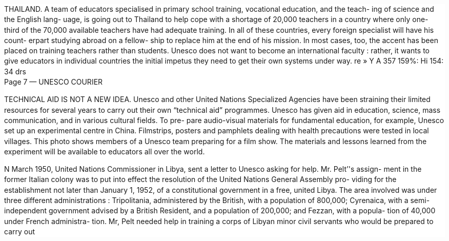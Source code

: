 THAILAND. A team of educators 
specialised in primary school training, 
vocational education, and the teach- 
ing of science and the English lang- 
uage, is going out to Thailand to 
help cope with a shortage of 20,000 
teachers in a country where only one- 
third of the 70,000 available teachers 
have had adequate training. 
In all of these countries, every 
foreign specialist will have his count- 
erpart studying abroad on a fellow- 
ship to replace him at the end of his 
mission. In most cases, too, the accent 
has been placed on training teachers 
rather than students. Unesco does 
not want to become an international 
faculty : rather, it wants to give 
educators in individual countries the 
initial impetus they need to get their 
own systems under way. 
   re 
» 
Y 
A 
357 159%: 
Hi 
154: 34 
drs      
Page 7 — UNESCO COURIER 
       
TECHNICAL AID IS NOT A NEW IDEA. Unesco and other United Nations Specialized Agencies have 
been straining their limited resources for several years to carry out their own “technical aid” programmes. 
Unesco has given aid in education, science, mass communication, and in various cultural fields. To pre- 
pare audio-visual materials for fundamental education, for example, Unesco set up an experimental centre 
in China. Filmstrips, posters and pamphlets dealing with health precautions were tested in local villages. 
This photo shows members of a Unesco team preparing for a film show. The materials and lessons 
learned from the experiment will be available to educators all over the world. 
  
N March 1950, 
United Nations Commissioner in 
Libya, sent a letter to Unesco 
asking for help. Mr. Pelt’'s assign- 
ment in the former Italian colony was 
to put into effect the resolution of the 
United Nations General Assembly pro- 
viding for the establishment not later 
than January 1, 1952, of a constitutional 
government in a free, united Libya. 
The area involved was under three 
different administrations : Tripolitania, 
administered by the British, with a 
population of 800,000; Cyrenaica, with 
a semi-independent government advised 
by a British Resident, and a population 
of 200,000; and Fezzan, with a popula- 
tion of 40,000 under French administra- 
tion. Mr, Pelt needed help in training 
a corps of Libyan minor civil servants 
who would be prepared to carry out 